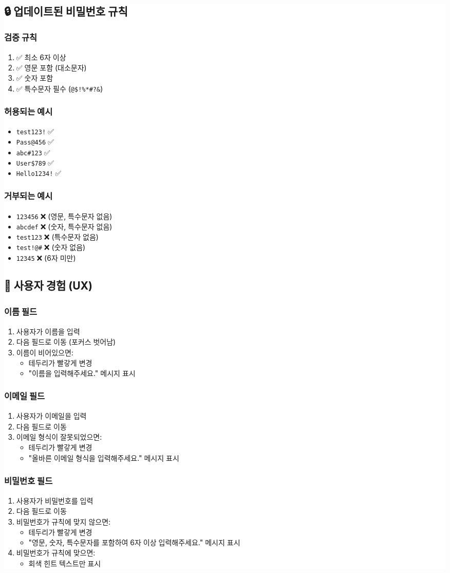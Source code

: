 ## 🔒 **업데이트된 비밀번호 규칙**

### **검증 규칙**

1. ✅ 최소 6자 이상
2. ✅ 영문 포함 (대소문자)
3. ✅ 숫자 포함
4. ✅ 특수문자 필수 (`@$!%*#?&`)

### **허용되는 예시**

- `test123!` ✅
- `Pass@456` ✅
- `abc#123` ✅
- `User$789` ✅
- `Hello1234!` ✅

### **거부되는 예시**

- `123456` ❌ (영문, 특수문자 없음)
- `abcdef` ❌ (숫자, 특수문자 없음)
- `test123` ❌ (특수문자 없음)
- `test!@#` ❌ (숫자 없음)
- `12345` ❌ (6자 미만)

## 🧪 **사용자 경험 (UX)**

### **이름 필드**

1. 사용자가 이름을 입력
2. 다음 필드로 이동 (포커스 벗어남)
3. 이름이 비어있으면:
   - 테두리가 빨갛게 변경
   - "이름을 입력해주세요." 메시지 표시

### **이메일 필드**

1. 사용자가 이메일을 입력
2. 다음 필드로 이동
3. 이메일 형식이 잘못되었으면:
   - 테두리가 빨갛게 변경
   - "올바른 이메일 형식을 입력해주세요." 메시지 표시

### **비밀번호 필드**

1. 사용자가 비밀번호를 입력
2. 다음 필드로 이동
3. 비밀번호가 규칙에 맞지 않으면:
   - 테두리가 빨갛게 변경
   - "영문, 숫자, 특수문자를 포함하여 6자 이상 입력해주세요." 메시지 표시
4. 비밀번호가 규칙에 맞으면:
   - 회색 힌트 텍스트만 표시
